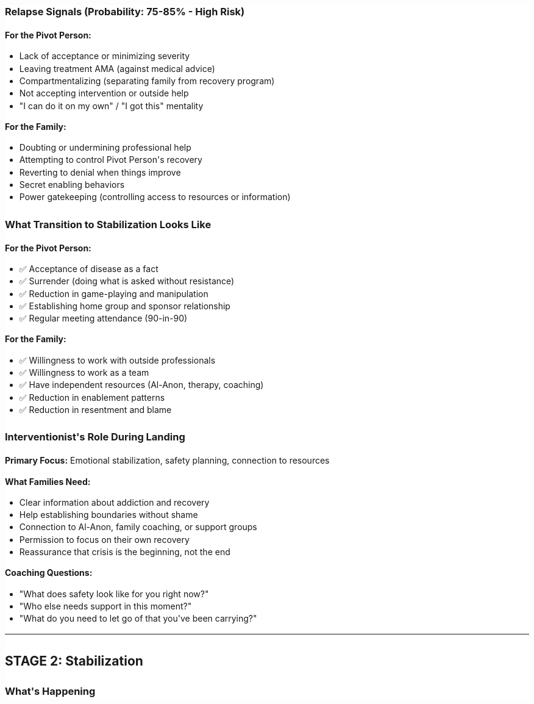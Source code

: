 ### Relapse Signals (Probability: 75-85% - High Risk)

**For the Pivot Person:**
- Lack of acceptance or minimizing severity
- Leaving treatment AMA (against medical advice)
- Compartmentalizing (separating family from recovery program)
- Not accepting intervention or outside help
- "I can do it on my own" / "I got this" mentality

**For the Family:**
- Doubting or undermining professional help
- Attempting to control Pivot Person's recovery
- Reverting to denial when things improve
- Secret enabling behaviors
- Power gatekeeping (controlling access to resources or information)

### What Transition to Stabilization Looks Like

**For the Pivot Person:**
- ✅ Acceptance of disease as a fact
- ✅ Surrender (doing what is asked without resistance)
- ✅ Reduction in game-playing and manipulation
- ✅ Establishing home group and sponsor relationship
- ✅ Regular meeting attendance (90-in-90)

**For the Family:**
- ✅ Willingness to work with outside professionals
- ✅ Willingness to work as a team
- ✅ Have independent resources (Al-Anon, therapy, coaching)
- ✅ Reduction in enablement patterns
- ✅ Reduction in resentment and blame

### Interventionist's Role During Landing

**Primary Focus:** Emotional stabilization, safety planning, connection to resources

**What Families Need:**
- Clear information about addiction and recovery
- Help establishing boundaries without shame
- Connection to Al-Anon, family coaching, or support groups
- Permission to focus on their own recovery
- Reassurance that crisis is the beginning, not the end

**Coaching Questions:**
- "What does safety look like for you right now?"
- "Who else needs support in this moment?"
- "What do you need to let go of that you've been carrying?"

---

## STAGE 2: Stabilization

### What's Happening
